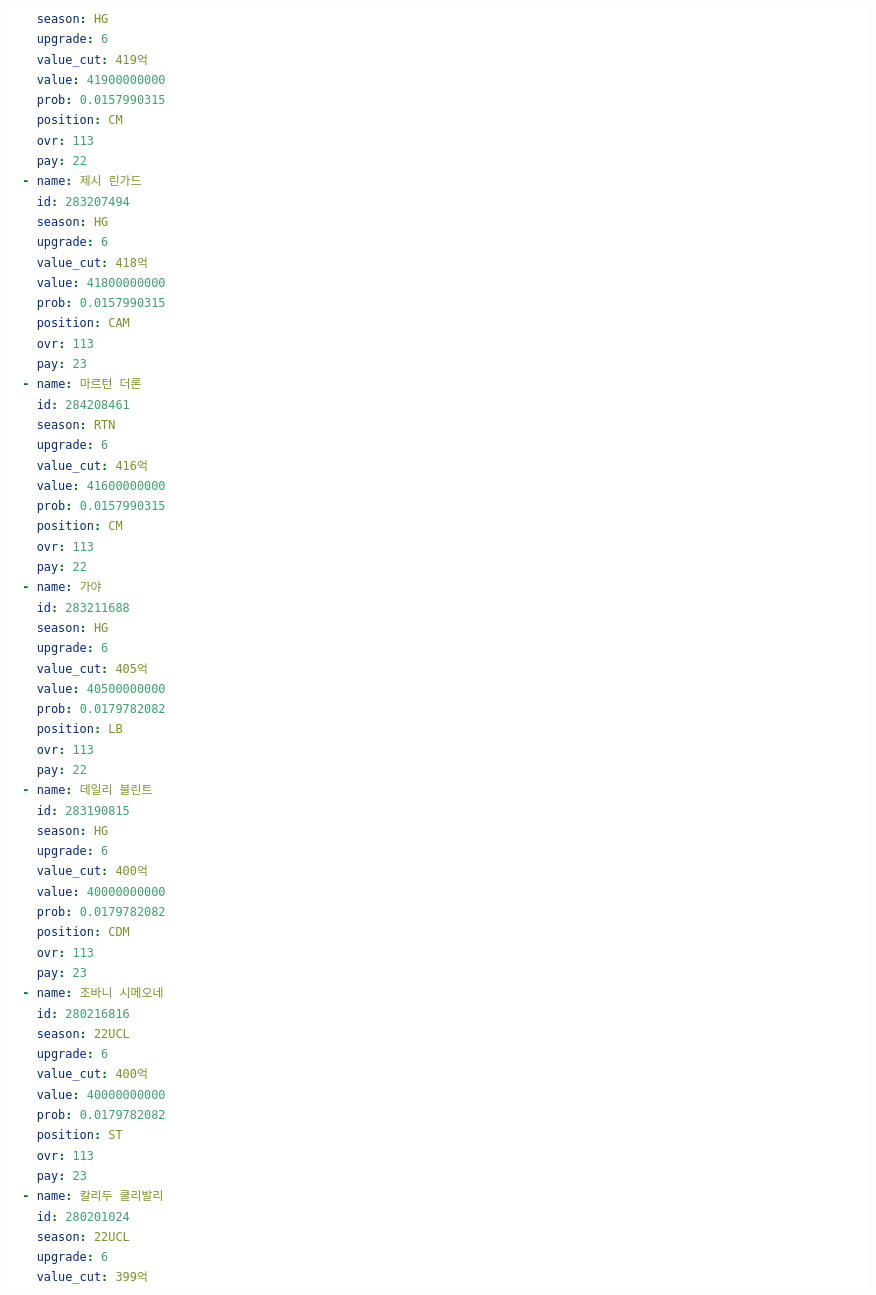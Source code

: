 ```yaml
    season: HG
    upgrade: 6
    value_cut: 419억
    value: 41900000000
    prob: 0.0157990315
    position: CM
    ovr: 113
    pay: 22
  - name: 제시 린가드
    id: 283207494
    season: HG
    upgrade: 6
    value_cut: 418억
    value: 41800000000
    prob: 0.0157990315
    position: CAM
    ovr: 113
    pay: 23
  - name: 마르턴 더론
    id: 284208461
    season: RTN
    upgrade: 6
    value_cut: 416억
    value: 41600000000
    prob: 0.0157990315
    position: CM
    ovr: 113
    pay: 22
  - name: 가야
    id: 283211688
    season: HG
    upgrade: 6
    value_cut: 405억
    value: 40500000000
    prob: 0.0179782082
    position: LB
    ovr: 113
    pay: 22
  - name: 데일리 블린트
    id: 283190815
    season: HG
    upgrade: 6
    value_cut: 400억
    value: 40000000000
    prob: 0.0179782082
    position: CDM
    ovr: 113
    pay: 23
  - name: 조바니 시메오네
    id: 280216816
    season: 22UCL
    upgrade: 6
    value_cut: 400억
    value: 40000000000
    prob: 0.0179782082
    position: ST
    ovr: 113
    pay: 23
  - name: 칼리두 쿨리발리
    id: 280201024
    season: 22UCL
    upgrade: 6
    value_cut: 399억
```